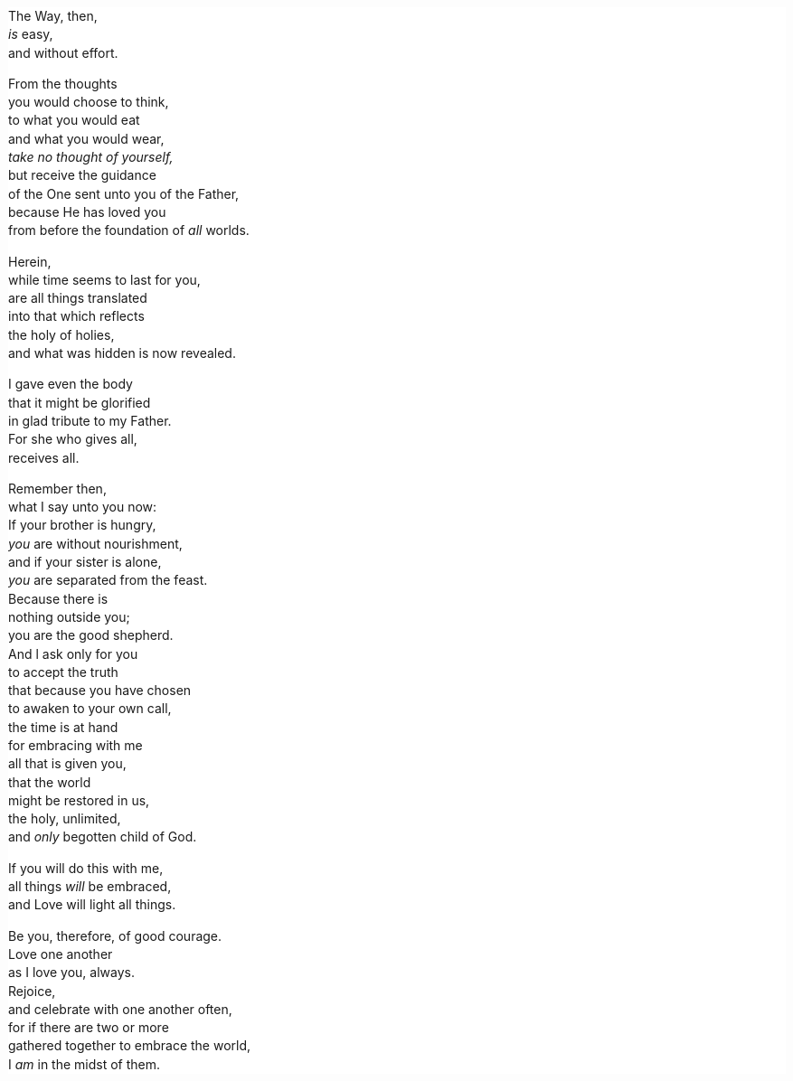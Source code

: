 The Way, then,<br/>
*is* easy,<br/>
and without effort.

From the thoughts<br/>
you would choose to think,<br/>
to what you would eat<br/>
and what you would wear,<br/>
*take no thought of yourself,*<br/>
but receive the guidance<br/>
of the One sent unto you of the Father,<br/>
because He has loved you<br/>
from before the foundation of *all* worlds.

Herein,<br/>
while time seems to last for you,<br/>
are all things translated<br/>
into that which reflects<br/>
the holy of holies,<br/>
and what was hidden is now revealed.

I gave even the body<br/>
that it might be glorified<br/>
in glad tribute to my Father.<br/>
For she who gives all,<br/>
receives all.

Remember then,<br/>
what I say unto you now:<br/>
If your brother is hungry,<br/>
*you* are without nourishment,<br/>
and if your sister is alone,<br/>
*you* are separated from the feast.<br/>
Because there is<br/>
nothing outside you;<br/>
you are the good shepherd.<br/>
And l ask only for you<br/>
to accept the truth<br/>
that because you have chosen<br/>
to awaken to your own call,<br/>
the time is at hand<br/>
for embracing with me<br/>
all that is given you,<br/>
that the world<br/>
might be restored in us,<br/>
the holy, unlimited,<br/>
and *only* begotten child of God.

If you will do this with me,<br/>
all things *will* be embraced,<br/>
and Love will light all things.

Be you, therefore, of good courage.<br/>
Love one another<br/>
as I love you, always.<br/>
Rejoice,<br/>
and celebrate with one another often,<br/>
for if there are two or more<br/>
gathered together to embrace the world,<br/>
I *am* in the midst of them.
